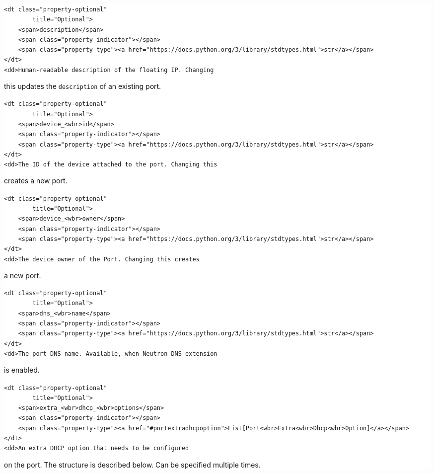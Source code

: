     <dt class="property-optional"
            title="Optional">
        <span>description</span>
        <span class="property-indicator"></span>
        <span class="property-type"><a href="https://docs.python.org/3/library/stdtypes.html">str</a></span>
    </dt>
    <dd>Human-readable description of the floating IP. Changing
this updates the `description` of an existing port.
</dd>

    <dt class="property-optional"
            title="Optional">
        <span>device_<wbr>id</span>
        <span class="property-indicator"></span>
        <span class="property-type"><a href="https://docs.python.org/3/library/stdtypes.html">str</a></span>
    </dt>
    <dd>The ID of the device attached to the port. Changing this
creates a new port.
</dd>

    <dt class="property-optional"
            title="Optional">
        <span>device_<wbr>owner</span>
        <span class="property-indicator"></span>
        <span class="property-type"><a href="https://docs.python.org/3/library/stdtypes.html">str</a></span>
    </dt>
    <dd>The device owner of the Port. Changing this creates
a new port.
</dd>

    <dt class="property-optional"
            title="Optional">
        <span>dns_<wbr>name</span>
        <span class="property-indicator"></span>
        <span class="property-type"><a href="https://docs.python.org/3/library/stdtypes.html">str</a></span>
    </dt>
    <dd>The port DNS name. Available, when Neutron DNS extension
is enabled.
</dd>

    <dt class="property-optional"
            title="Optional">
        <span>extra_<wbr>dhcp_<wbr>options</span>
        <span class="property-indicator"></span>
        <span class="property-type"><a href="#portextradhcpoption">List[Port<wbr>Extra<wbr>Dhcp<wbr>Option]</a></span>
    </dt>
    <dd>An extra DHCP option that needs to be configured
on the port. The structure is described below. Can be specified multiple
times.
</dd>

